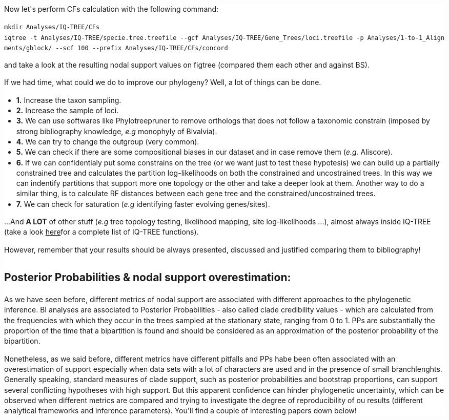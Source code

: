 Now let's perform CFs calculation with the following command:

```
mkdir Analyses/IQ-TREE/CFs
iqtree -t Analyses/IQ-TREE/specie.tree.treefile --gcf Analyses/IQ-TREE/Gene_Trees/loci.treefile -p Analyses/1-to-1_Alignments/gblock/ --scf 100 --prefix Analyses/IQ-TREE/CFs/concord
```

and take a look at the resulting nodal support values on figtree (compared them each other and against BS).

If we had time, what could we do to improve our phylogeny? Well, a lot of things can be done.

  * **1.** Increase the taxon sampling.
  * **2.** Increase the sample of loci.
  * **3.** We can use softwares like Phylotreepruner to remove orthologs that does not follow a taxonomic constrain (imposed by strong bibliography knowledge, *e.g* monophyly of Bivalvia).
  * **4.** We can try to change the outgroup (very common).
  * **5.** We can check if there are some compositional biases in our dataset and in case remove them (*e.g.* Aliscore).
  * **6.** If we can confidentialy put some constrains on the tree (or we want just to test these hypotesis) we can build up a partially constrained tree and calculates the partition log-likelihoods on both the constrained and uncostrained trees. In this way we can indentify partitions that support more one topology or the other and take a deeper look at them. Another way to do a similar thing, is to calculate RF distances between each gene tree and the constrained/uncostrained trees.
  * **7.** We can check for saturation (*e.g* identifying faster evolving genes/sites).

...And **A LOT** of other stuff (*e.g* tree topology testing, likelihood mapping, site log-likelihoods ...), almost always inside IQ-TREE (take a look [here](http://www.iqtree.org/doc/Command-Reference)for a complete list of IQ-TREE functions).

However, remember that your results should be always presented, discussed and justified comparing them to bibliography!




















## Posterior Probabilities & nodal support overestimation: 

As we have seen before, different metrics of nodal support are associated with different approaches to the phylogenetic inference. BI analyses are associated to Posterior Probabilities - also called clade credibility values - which are calculated from the frequencies  with which they occur in the trees sampled at the stationary state, ranging from 0 to 1. PPs are substantially the proportion of the time  that a bipartition is found and should be considered as an approximation of the posterior probability of the bipartition.

Nonetheless, as we said before, different metrics have different pitfalls and PPs habe been often associated with an overestimation of support especially when data sets with a lot of characters are used and in the presence of small branchlenghts. Generally speaking, standard measures of clade support, such as posterior probabilities and bootstrap proportions, can support several conflicting hypotheses with high support. But this apparent confidence can hinder phylogenetic uncertainty, which can be observed when different metrics are compared and trying to investigate the degree of reproducibility of ou results (different analytical frameworks and inference parameters). You'll find a couple of interesting papers down below!
